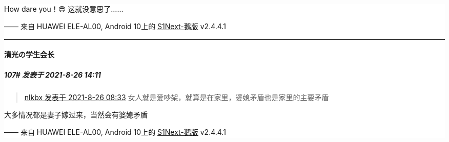 How dare you！😎</blockquote>
这就没意思了……

—— 来自 HUAWEI ELE-AL00, Android 10上的 [S1Next-鹅版](https://github.com/ykrank/S1-Next/releases) v2.4.4.1


*****

####  清光の学生会长  
##### 107#       发表于 2021-8-26 14:11


<blockquote><a href="httphttps://bbs.saraba1st.com/2b/forum.php?mod=redirect&amp;goto=findpost&amp;pid=52509581&amp;ptid=2022522" target="_blank">nlkbx 发表于 2021-8-26 08:33</a>
女人就是爱吵架，就算是在家里，婆媳矛盾也是家里的主要矛盾</blockquote>
大多情况都是妻子嫁过来，当然会有婆媳矛盾

—— 来自 HUAWEI ELE-AL00, Android 10上的 [S1Next-鹅版](https://github.com/ykrank/S1-Next/releases) v2.4.4.1


                                                 